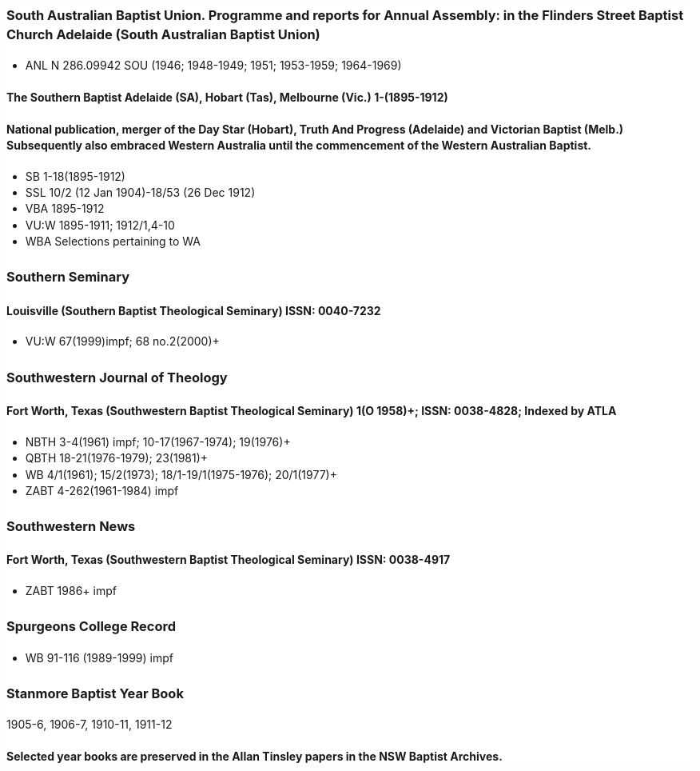 ### South Australian Baptist Union. Programme and reports for Annual Assembly: in the Flinders Street Baptist Church Adelaide (South Australian Baptist Union)
-  ANL N 286.09942 SOU (1946; 1948-1949; 1951; 1953-1959; 1964-1969)

 


#### The Southern Baptist Adelaide (SA), Hobart (Tas), Melbourne (Vic.) 1-(1895-1912)

#### National publication, merger of the Day Star (Hobart), Truth And Progress (Adelaide) and Victorian Baptist (Melb.) Subsequently also embraced Western Australia until the commencement of the Western Australian Baptist.
-  SB 1-18(1895-1912)
-  SSL 10/2 (12 Jan 1904)-18/53 (26 Dec 1912)
-  VBA 1895-1912
-  VU:W 1895-1911; 1912/1,4-10
-  WBA Selections pertaining to WA

### Southern Seminary

#### Louisville (Southern Baptist Theological Seminary) ISSN: 0040-7232
-  VU:W 67(1999)impf; 68 no.2(2000)+

### Southwestern Journal of Theology

#### Fort Worth, Texas (Southwestern Baptist Theological Seminary) 1(O 1958)+; ISSN: 0038-4828; Indexed by ATLA
-  NBTH 3-4(1961) impf; 10-17(1967-1974); 19(1976)+
-  QBTH 18-21(1976-1979); 23(1981)+
-  WB 4/1(1961); 15/2(1973); 18/1-19/1(1975-1976); 20/1(1977)+
-  ZABT 4-262(1961-1984) impf

### Southwestern News

#### Fort Worth, Texas (Southwestern Baptist Theological Seminary) ISSN: 0038-4917
-  ZABT 1986+ impf

### Spurgeons College Record
-  WB 91-116 (1989-1999) impf

### Stanmore Baptist Year Book

1905-6, 1906-7, 1910-11, 1911-12

#### Selected year books are preserved in the Allan Tinsley papers in the NSW Baptist Archives.
